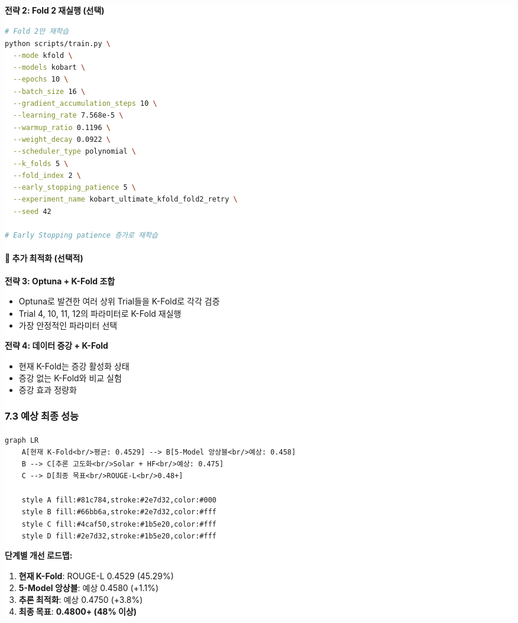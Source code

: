 **전략 2: Fold 2 재실행 (선택)**

```bash
# Fold 2만 재학습
python scripts/train.py \
  --mode kfold \
  --models kobart \
  --epochs 10 \
  --batch_size 16 \
  --gradient_accumulation_steps 10 \
  --learning_rate 7.568e-5 \
  --warmup_ratio 0.1196 \
  --weight_decay 0.0922 \
  --scheduler_type polynomial \
  --k_folds 5 \
  --fold_index 2 \
  --early_stopping_patience 5 \
  --experiment_name kobart_ultimate_kfold_fold2_retry \
  --seed 42

# Early Stopping patience 증가로 재학습
```

#### 🔬 추가 최적화 (선택적)

**전략 3: Optuna + K-Fold 조합**

- Optuna로 발견한 여러 상위 Trial들을 K-Fold로 각각 검증
- Trial 4, 10, 11, 12의 파라미터로 K-Fold 재실행
- 가장 안정적인 파라미터 선택

**전략 4: 데이터 증강 + K-Fold**

- 현재 K-Fold는 증강 활성화 상태
- 증강 없는 K-Fold와 비교 실험
- 증강 효과 정량화

### 7.3 예상 최종 성능

```mermaid
graph LR
    A[현재 K-Fold<br/>평균: 0.4529] --> B[5-Model 앙상블<br/>예상: 0.458]
    B --> C[추론 고도화<br/>Solar + HF<br/>예상: 0.475]
    C --> D[최종 목표<br/>ROUGE-L<br/>0.48+]

    style A fill:#81c784,stroke:#2e7d32,color:#000
    style B fill:#66bb6a,stroke:#2e7d32,color:#fff
    style C fill:#4caf50,stroke:#1b5e20,color:#fff
    style D fill:#2e7d32,stroke:#1b5e20,color:#fff
```

**단계별 개선 로드맵:**

1. **현재 K-Fold**: ROUGE-L 0.4529 (45.29%)
2. **5-Model 앙상블**: 예상 0.4580 (+1.1%)
3. **추론 최적화**: 예상 0.4750 (+3.8%)
4. **최종 목표**: **0.4800+ (48% 이상)**
